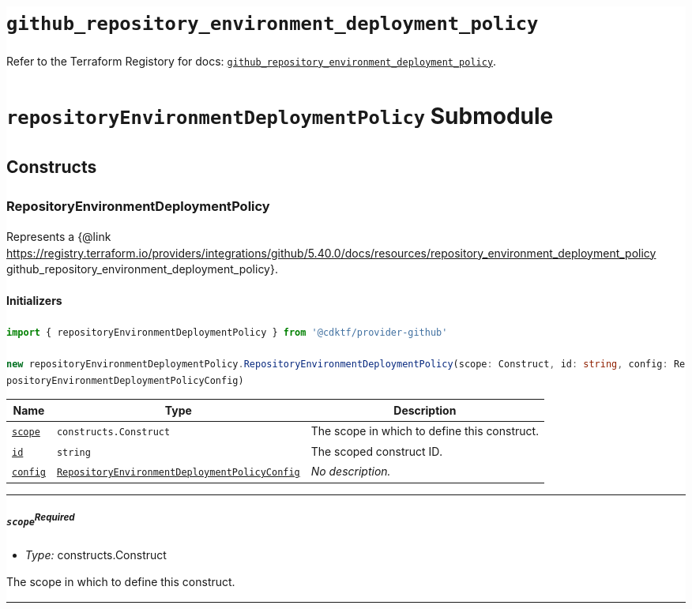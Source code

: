 # `github_repository_environment_deployment_policy`

Refer to the Terraform Registory for docs: [`github_repository_environment_deployment_policy`](https://registry.terraform.io/providers/integrations/github/5.40.0/docs/resources/repository_environment_deployment_policy).

# `repositoryEnvironmentDeploymentPolicy` Submodule <a name="`repositoryEnvironmentDeploymentPolicy` Submodule" id="@cdktf/provider-github.repositoryEnvironmentDeploymentPolicy"></a>

## Constructs <a name="Constructs" id="Constructs"></a>

### RepositoryEnvironmentDeploymentPolicy <a name="RepositoryEnvironmentDeploymentPolicy" id="@cdktf/provider-github.repositoryEnvironmentDeploymentPolicy.RepositoryEnvironmentDeploymentPolicy"></a>

Represents a {@link https://registry.terraform.io/providers/integrations/github/5.40.0/docs/resources/repository_environment_deployment_policy github_repository_environment_deployment_policy}.

#### Initializers <a name="Initializers" id="@cdktf/provider-github.repositoryEnvironmentDeploymentPolicy.RepositoryEnvironmentDeploymentPolicy.Initializer"></a>

```typescript
import { repositoryEnvironmentDeploymentPolicy } from '@cdktf/provider-github'

new repositoryEnvironmentDeploymentPolicy.RepositoryEnvironmentDeploymentPolicy(scope: Construct, id: string, config: RepositoryEnvironmentDeploymentPolicyConfig)
```

| **Name** | **Type** | **Description** |
| --- | --- | --- |
| <code><a href="#@cdktf/provider-github.repositoryEnvironmentDeploymentPolicy.RepositoryEnvironmentDeploymentPolicy.Initializer.parameter.scope">scope</a></code> | <code>constructs.Construct</code> | The scope in which to define this construct. |
| <code><a href="#@cdktf/provider-github.repositoryEnvironmentDeploymentPolicy.RepositoryEnvironmentDeploymentPolicy.Initializer.parameter.id">id</a></code> | <code>string</code> | The scoped construct ID. |
| <code><a href="#@cdktf/provider-github.repositoryEnvironmentDeploymentPolicy.RepositoryEnvironmentDeploymentPolicy.Initializer.parameter.config">config</a></code> | <code><a href="#@cdktf/provider-github.repositoryEnvironmentDeploymentPolicy.RepositoryEnvironmentDeploymentPolicyConfig">RepositoryEnvironmentDeploymentPolicyConfig</a></code> | *No description.* |

---

##### `scope`<sup>Required</sup> <a name="scope" id="@cdktf/provider-github.repositoryEnvironmentDeploymentPolicy.RepositoryEnvironmentDeploymentPolicy.Initializer.parameter.scope"></a>

- *Type:* constructs.Construct

The scope in which to define this construct.

---